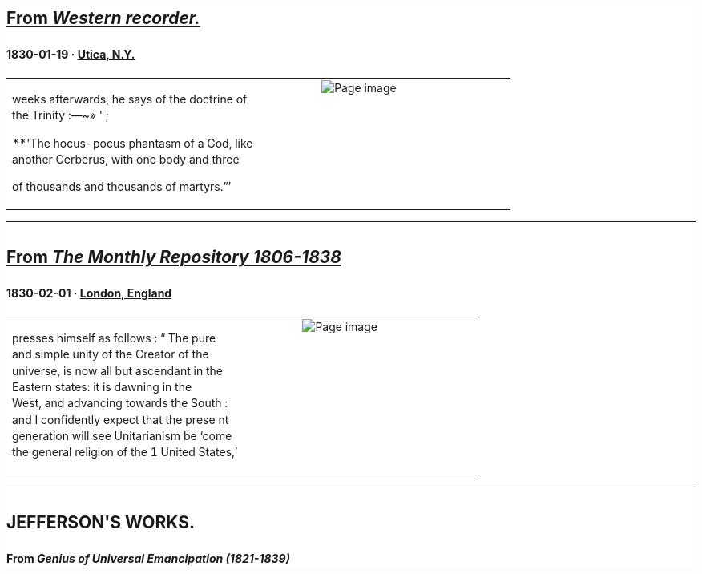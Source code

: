 
## [From _Western recorder._](https://archive.org/details/sim_western-recorder_1830-01-19_7_3/page/n3/mode/1up?view=theater)

#### 1830-01-19 &middot; [Utica, N.Y.](http://dbpedia.org/resource/Utica%2C_New_York)

<table style="width: 100%;"><tr><td style="width: 50%">

  
weeks afterwards, he says of the doctrine of  
the Trinity :—~» &#x27; ;  
  
**&#x27;The hocus-pocus phantasm of a God, like  
another Cerberus, with one body and three  
  
of thousands and thousands of martyrs.”’
</td><td style="width: 50%; max-height: 75%; margin: auto; display: block;">
<img alt="Page image" src="https://iiif.archive.org/image/iiif/2/sim_western-recorder_1830-01-19_7_3%2Fsim_western-recorder_1830-01-19_7_3_jp2.zip%2Fsim_western-recorder_1830-01-19_7_3_jp2%2Fsim_western-recorder_1830-01-19_7_3_0003.jp2/pct:35.667539267015705,15.722307299642674,14.291557591623036,3.6434405308831037/600,/0/default.jpg"/>
</td>
</tr></table>

---

## [From _The Monthly Repository 1806-1838_](https://archive.org/details/sim_monthly-repository_1830-02_4_38/page/n51/mode/1up?view=theater)

#### 1830-02-01 &middot; [London, England](http://dbpedia.org/resource/London)

<table style="width: 100%;"><tr><td style="width: 50%">

  
presses himself as follows : “ The pure  
and simple unity of the Creator of the  
universe, is now all but ascendant in the  
Eastern states: it is dawning in the  
West, and advancing towards the South :  
and I confidently expect that the prese nt  
generation will see Unitarianism be ‘come  
the general religion of the 1 United States,’
</td><td style="width: 50%; max-height: 75%; margin: auto; display: block;">
<img alt="Page image" src="https://iiif.archive.org/image/iiif/2/sim_monthly-repository_1830-02_4_38%2Fsim_monthly-repository_1830-02_4_38_jp2.zip%2Fsim_monthly-repository_1830-02_4_38_jp2%2Fsim_monthly-repository_1830-02_4_38_0051.jp2/pct:21.614583333333332,77.15384615384616,33.821614583333336,9.557692307692308/600,/0/default.jpg"/>
</td>
</tr></table>

---

## JEFFERSON'S WORKS.

#### From _Genius of Universal Emancipation (1821-1839)_
